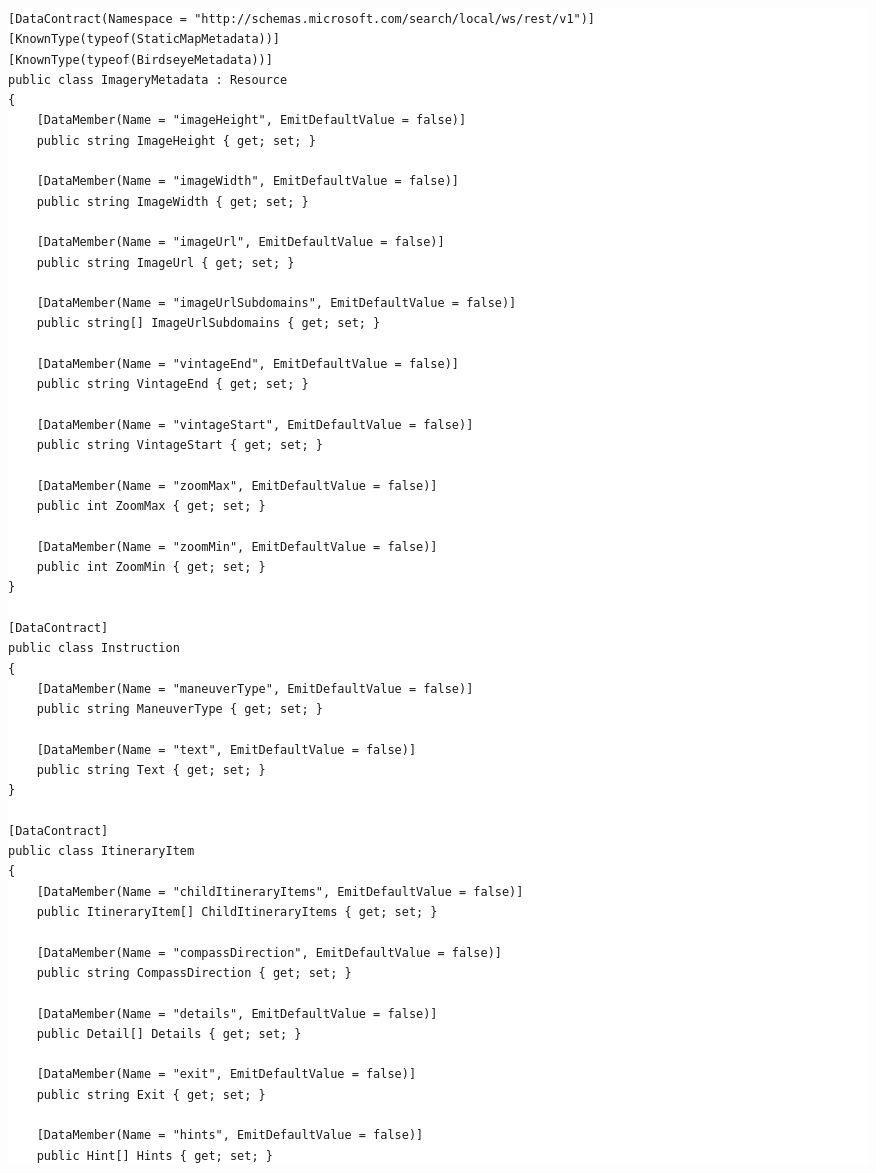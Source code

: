     [DataContract(Namespace = "http://schemas.microsoft.com/search/local/ws/rest/v1")]
    [KnownType(typeof(StaticMapMetadata))]
    [KnownType(typeof(BirdseyeMetadata))]
    public class ImageryMetadata : Resource
    {
        [DataMember(Name = "imageHeight", EmitDefaultValue = false)]
        public string ImageHeight { get; set; }

        [DataMember(Name = "imageWidth", EmitDefaultValue = false)]
        public string ImageWidth { get; set; }

        [DataMember(Name = "imageUrl", EmitDefaultValue = false)]
        public string ImageUrl { get; set; }

        [DataMember(Name = "imageUrlSubdomains", EmitDefaultValue = false)]
        public string[] ImageUrlSubdomains { get; set; }

        [DataMember(Name = "vintageEnd", EmitDefaultValue = false)]
        public string VintageEnd { get; set; }

        [DataMember(Name = "vintageStart", EmitDefaultValue = false)]
        public string VintageStart { get; set; }

        [DataMember(Name = "zoomMax", EmitDefaultValue = false)]
        public int ZoomMax { get; set; }

        [DataMember(Name = "zoomMin", EmitDefaultValue = false)]
        public int ZoomMin { get; set; }
    }

    [DataContract]
    public class Instruction
    {
        [DataMember(Name = "maneuverType", EmitDefaultValue = false)]
        public string ManeuverType { get; set; }

        [DataMember(Name = "text", EmitDefaultValue = false)]
        public string Text { get; set; }
    }

    [DataContract]
    public class ItineraryItem
    {
        [DataMember(Name = "childItineraryItems", EmitDefaultValue = false)]
        public ItineraryItem[] ChildItineraryItems { get; set; }

        [DataMember(Name = "compassDirection", EmitDefaultValue = false)]
        public string CompassDirection { get; set; }

        [DataMember(Name = "details", EmitDefaultValue = false)]
        public Detail[] Details { get; set; }

        [DataMember(Name = "exit", EmitDefaultValue = false)]
        public string Exit { get; set; }

        [DataMember(Name = "hints", EmitDefaultValue = false)]
        public Hint[] Hints { get; set; }
